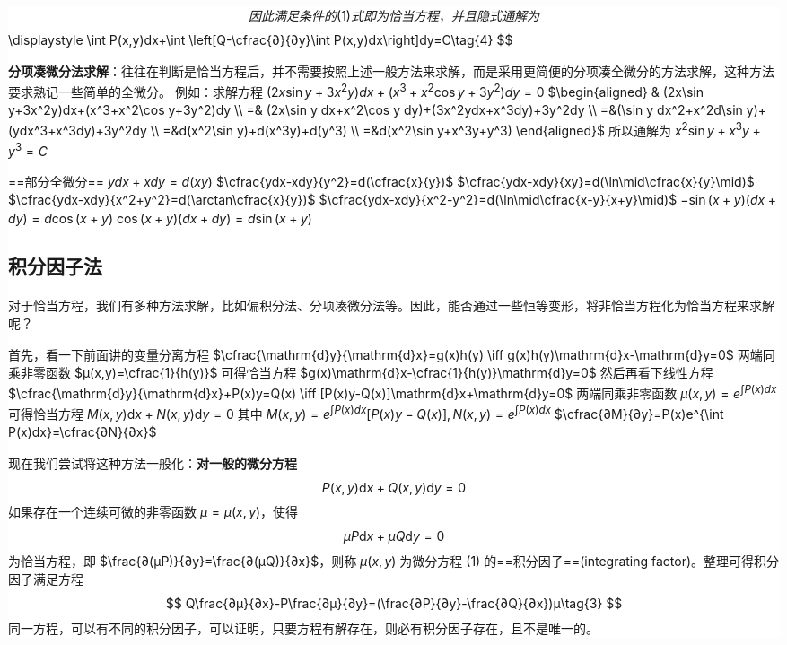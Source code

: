 $$
 因此满足条件的 (1) 式即为恰当方程，并且隐式通解为 
$$
\displaystyle \int P(x,y)dx+\int \left[Q-\cfrac{∂}{∂y}\int P(x,y)dx\right]dy=C\tag{4}
$$


**分项凑微分法求解**：往往在判断是恰当方程后，并不需要按照上述一般方法来求解，而是采用更简便的分项凑全微分的方法求解，这种方法要求熟记一些简单的全微分。
例如：求解方程 $(2x\sin y+3x^2y)dx+(x^3+x^2\cos y+3y^2)dy=0$
$\begin{aligned}
& (2x\sin y+3x^2y)dx+(x^3+x^2\cos y+3y^2)dy \\
=& (2x\sin y dx+x^2\cos y dy)+(3x^2ydx+x^3dy)+3y^2dy \\
=&(\sin y dx^2+x^2d\sin y)+(ydx^3+x^3dy)+3y^2dy \\
=&d(x^2\sin y)+d(x^3y)+d(y^3) \\
=&d(x^2\sin y+x^3y+y^3)
\end{aligned}$
所以通解为 $x^2\sin y+x^3y+y^3=C$

==部分全微分==
$ydx+xdy=d(xy)$
$\cfrac{ydx-xdy}{y^2}=d(\cfrac{x}{y})$
$\cfrac{ydx-xdy}{xy}=d(\ln\mid\cfrac{x}{y}\mid)$
$\cfrac{ydx-xdy}{x^2+y^2}=d(\arctan\cfrac{x}{y})$
$\cfrac{ydx-xdy}{x^2-y^2}=d(\ln\mid\cfrac{x-y}{x+y}\mid)$
$-\sin(x+y)(dx+dy)=d\cos(x+y)$
$\cos(x+y)(dx+dy)=d\sin(x+y)$

##  积分因子法

对于恰当方程，我们有多种方法求解，比如偏积分法、分项凑微分法等。因此，能否通过一些恒等变形，将非恰当方程化为恰当方程来求解呢？

首先，看一下前面讲的变量分离方程
$\cfrac{\mathrm{d}y}{\mathrm{d}x}=g(x)h(y) \iff g(x)h(y)\mathrm{d}x-\mathrm{d}y=0$
两端同乘非零函数 $μ(x,y)=\cfrac{1}{h(y)}$ 可得恰当方程 
$g(x)\mathrm{d}x-\cfrac{1}{h(y)}\mathrm{d}y=0$
然后再看下线性方程 
$\cfrac{\mathrm{d}y}{\mathrm{d}x}+P(x)y=Q(x) \iff [P(x)y-Q(x)]\mathrm{d}x+\mathrm{d}y=0$
两端同乘非零函数 $μ(x,y)=e^{\int P(x)dx}$ 可得恰当方程 
$M(x,y)\mathrm{d}x+N(x,y)\mathrm{d}y=0$
其中 
$M(x,y)=e^{\int P(x)dx}[P(x)y-Q(x)] ,N(x,y)=e^{\int P(x)dx}$
$\cfrac{∂M}{∂y}=P(x)e^{\int P(x)dx}=\cfrac{∂N}{∂x}$

现在我们尝试将这种方法一般化：**对一般的微分方程** 
$$
P(x,y)\mathrm{d}x+Q(x,y)\mathrm{d}y=0\tag{1}
$$
如果存在一个连续可微的非零函数 $μ=μ(x,y)$，使得 
$$
μP\mathrm{d}x+μQ\mathrm{d}y=0\tag{2}
$$
 为恰当方程，即 $\frac{∂(μP)}{∂y}=\frac{∂(μQ)}{∂x}$，则称 $μ(x,y)$ 为微分方程 (1) 的==积分因子==(integrating factor)。整理可得积分因子满足方程 
$$
Q\frac{∂μ}{∂x}-P\frac{∂μ}{∂y}=(\frac{∂P}{∂y}-\frac{∂Q}{∂x})μ\tag{3}
$$
 同一方程，可以有不同的积分因子，可以证明，只要方程有解存在，则必有积分因子存在，且不是唯一的。


[^J]: 其中任意常数相互独立是指每一个常数对解的影响是其他常数所不能代替的，即雅克比行列式(Jacobian)满足 
[^const]: 常数变易法(method of variation of constant)：是解线性微分方程行之有效的一种方法。它是拉格朗日十一年的研究成果，我们所用仅是他的结论，并无过程。
[^a]: 设函数$F(x,y,z)$在点 $(x_0,y_0,z_0)$ 的某邻域中：
